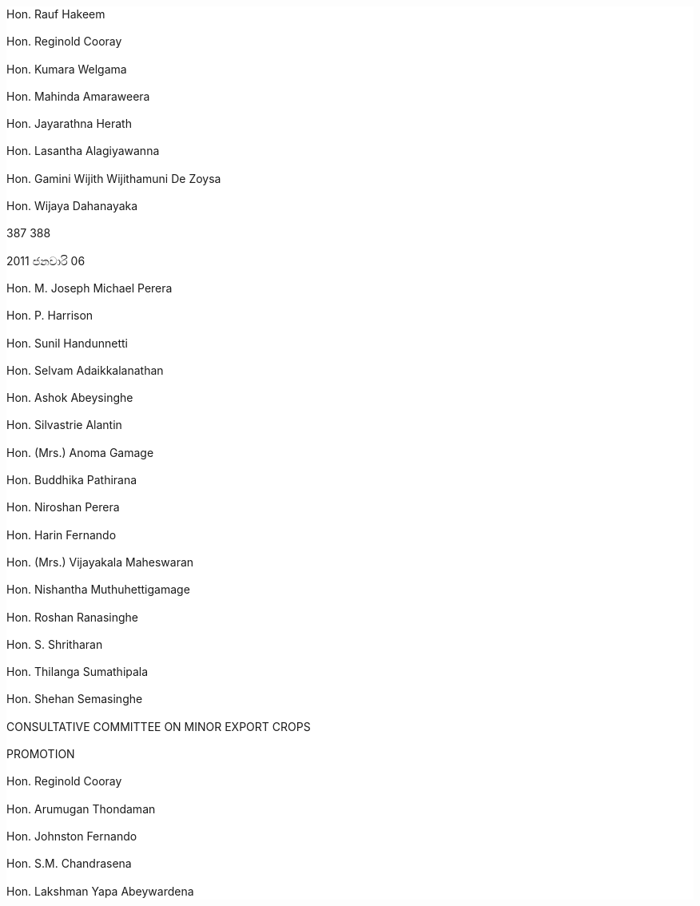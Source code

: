 Hon. Rauf Hakeem

Hon. Reginold Cooray

Hon. Kumara Welgama

Hon. Mahinda Amaraweera

Hon. Jayarathna Herath

Hon. Lasantha Alagiyawanna

Hon. Gamini Wijith Wijithamuni De Zoysa

Hon. Wijaya Dahanayaka

387 388

2011 ජනවාරි 06

Hon. M. Joseph Michael Perera

Hon. P. Harrison

Hon. Sunil Handunnetti

Hon. Selvam Adaikkalanathan

Hon. Ashok Abeysinghe

Hon. Silvastrie Alantin

Hon. (Mrs.) Anoma Gamage

Hon. Buddhika Pathirana

Hon. Niroshan Perera

Hon. Harin Fernando

Hon. (Mrs.) Vijayakala Maheswaran

Hon. Nishantha Muthuhettigamage

Hon. Roshan Ranasinghe

Hon. S. Shritharan

Hon. Thilanga Sumathipala

Hon. Shehan Semasinghe

CONSULTATIVE COMMITTEE ON MINOR EXPORT CROPS

PROMOTION

Hon. Reginold Cooray

Hon. Arumugan Thondaman

Hon. Johnston Fernando

Hon. S.M. Chandrasena

Hon. Lakshman Yapa Abeywardena
